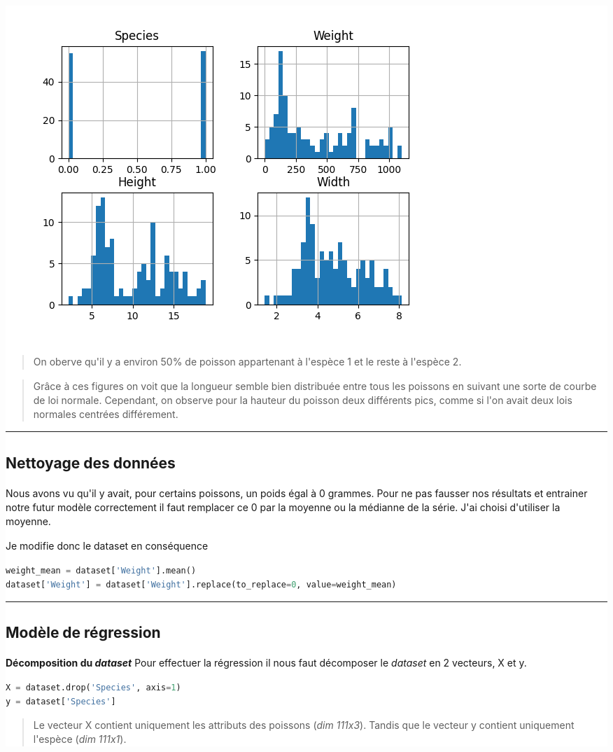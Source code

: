 ![2_hist](./figures/2_hist.png)
> On oberve qu'il y a environ 50% de poisson appartenant à l'espèce 1 et le reste à l'espèce 2.

> Grâce à ces figures on voit que la longueur semble bien distribuée entre tous les poissons en suivant une sorte de courbe de loi normale. Cependant, on observe pour la hauteur du poisson deux différents pics, comme si l'on avait deux lois normales centrées différement.
___

## Nettoyage des données
Nous avons vu qu'il y avait, pour certains poissons, un poids égal à 0 grammes. Pour ne pas fausser nos résultats et entrainer notre futur modèle correctement il faut remplacer ce 0 par la moyenne ou la médianne de la série. J'ai choisi d'utiliser la moyenne.

Je modifie donc le dataset en conséquence
```python
weight_mean = dataset['Weight'].mean()
dataset['Weight'] = dataset['Weight'].replace(to_replace=0, value=weight_mean)
```
___

## Modèle de régression

**Décomposition du *dataset***
Pour effectuer la régression il nous faut décomposer le *dataset* en 2 vecteurs, X et y.
```python
X = dataset.drop('Species', axis=1)
y = dataset['Species']
```
> Le vecteur X contient uniquement les attributs des poissons (*dim 111x3*). Tandis que le vecteur y contient uniquement l'espèce (*dim 111x1*).
